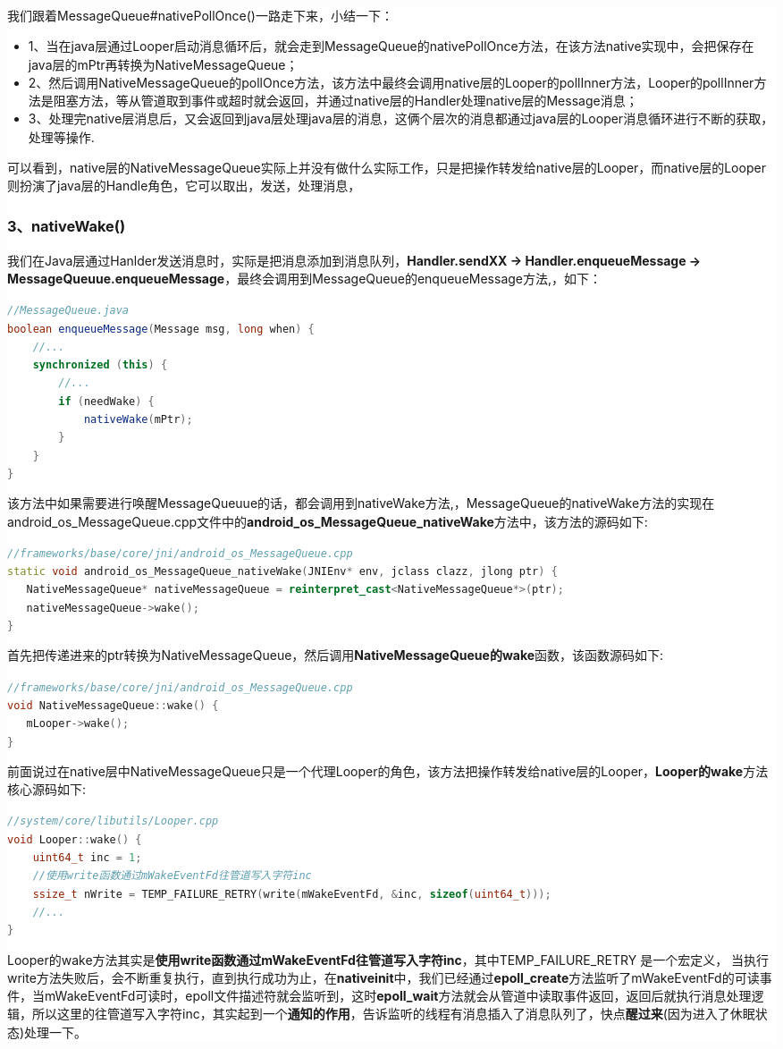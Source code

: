 我们跟着MessageQueue#nativePollOnce()一路走下来，小结一下：
* 1、当在java层通过Looper启动消息循环后，就会走到MessageQueue的nativePollOnce方法，在该方法native实现中，会把保存在java层的mPtr再转换为NativeMessageQueue；
* 2、然后调用NativeMessageQueue的pollOnce方法，该方法中最终会调用native层的Looper的pollInner方法，Looper的pollInner方法是阻塞方法，等从管道取到事件或超时就会返回，并通过native层的Handler处理native层的Message消息；
* 3、处理完native层消息后，又会返回到java层处理java层的消息，这俩个层次的消息都通过java层的Looper消息循环进行不断的获取，处理等操作.

可以看到，native层的NativeMessageQueue实际上并没有做什么实际工作，只是把操作转发给native层的Looper，而native层的Looper则扮演了java层的Handle角色，它可以取出，发送，处理消息，

### 3、nativeWake()
我们在Java层通过Hanlder发送消息时，实际是把消息添加到消息队列，**Handler.sendXX -> Handler.enqueueMessage -> MessageQueuue.enqueueMessage**，最终会调用到MessageQueue的enqueueMessage方法,，如下：

```java
//MessageQueue.java
boolean enqueueMessage(Message msg, long when) {
    //...
    synchronized (this) {
        //...
        if (needWake) {
            nativeWake(mPtr);
        }
    }
}
```

该方法中如果需要进行唤醒MessageQueuue的话，都会调用到nativeWake方法,，MessageQueue的nativeWake方法的实现在android_os_MessageQueue.cpp文件中的**android_os_MessageQueue_nativeWake**方法中，该方法的源码如下:
 ```c++
//frameworks/base/core/jni/android_os_MessageQueue.cpp
static void android_os_MessageQueue_nativeWake(JNIEnv* env, jclass clazz, jlong ptr) {
    NativeMessageQueue* nativeMessageQueue = reinterpret_cast<NativeMessageQueue*>(ptr);
    nativeMessageQueue->wake();
}
 ```
首先把传递进来的ptr转换为NativeMessageQueue，然后调用**NativeMessageQueue的wake**函数，该函数源码如下:
 ```c++
//frameworks/base/core/jni/android_os_MessageQueue.cpp
void NativeMessageQueue::wake() {
    mLooper->wake();
}
 ```
前面说过在native层中NativeMessageQueue只是一个代理Looper的角色，该方法把操作转发给native层的Looper，**Looper的wake**方法核心源码如下:
```c++
//system/core/libutils/Looper.cpp
void Looper::wake() {
    uint64_t inc = 1;
    //使用write函数通过mWakeEventFd往管道写入字符inc
    ssize_t nWrite = TEMP_FAILURE_RETRY(write(mWakeEventFd, &inc, sizeof(uint64_t)));
    //...
}
```
Looper的wake方法其实是**使用write函数通过mWakeEventFd往管道写入字符inc**，其中TEMP_FAILURE_RETRY 是一个宏定义， 当执行write方法失败后，会不断重复执行，直到执行成功为止，在**nativeinit**中，我们已经通过**epoll_create**方法监听了mWakeEventFd的可读事件，当mWakeEventFd可读时，epoll文件描述符就会监听到，这时**epoll_wait**方法就会从管道中读取事件返回，返回后就执行消息处理逻辑，所以这里的往管道写入字符inc，其实起到一个**通知的作用**，告诉监听的线程有消息插入了消息队列了，快点**醒过来**(因为进入了休眠状态)处理一下。
